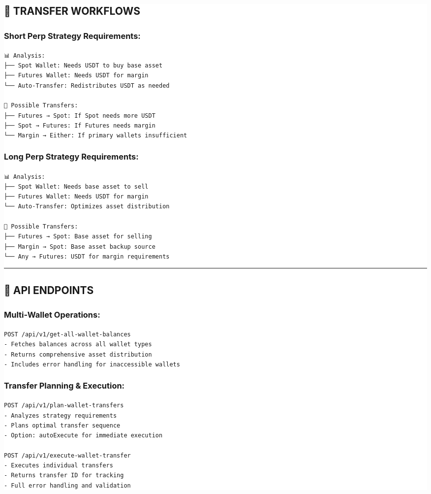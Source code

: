 
## 🔄 **TRANSFER WORKFLOWS**

### **Short Perp Strategy Requirements:**
```
📊 Analysis:
├── Spot Wallet: Needs USDT to buy base asset  
├── Futures Wallet: Needs USDT for margin
└── Auto-Transfer: Redistributes USDT as needed

🔄 Possible Transfers:
├── Futures → Spot: If Spot needs more USDT
├── Spot → Futures: If Futures needs margin
└── Margin → Either: If primary wallets insufficient
```

### **Long Perp Strategy Requirements:**
```
📊 Analysis:
├── Spot Wallet: Needs base asset to sell
├── Futures Wallet: Needs USDT for margin  
└── Auto-Transfer: Optimizes asset distribution

🔄 Possible Transfers:
├── Futures → Spot: Base asset for selling
├── Margin → Spot: Base asset backup source
└── Any → Futures: USDT for margin requirements
```

---

## 🔧 **API ENDPOINTS**

### **Multi-Wallet Operations:**
```http
POST /api/v1/get-all-wallet-balances
- Fetches balances across all wallet types
- Returns comprehensive asset distribution
- Includes error handling for inaccessible wallets
```

### **Transfer Planning & Execution:**
```http
POST /api/v1/plan-wallet-transfers
- Analyzes strategy requirements  
- Plans optimal transfer sequence
- Option: autoExecute for immediate execution

POST /api/v1/execute-wallet-transfer  
- Executes individual transfers
- Returns transfer ID for tracking
- Full error handling and validation
```
